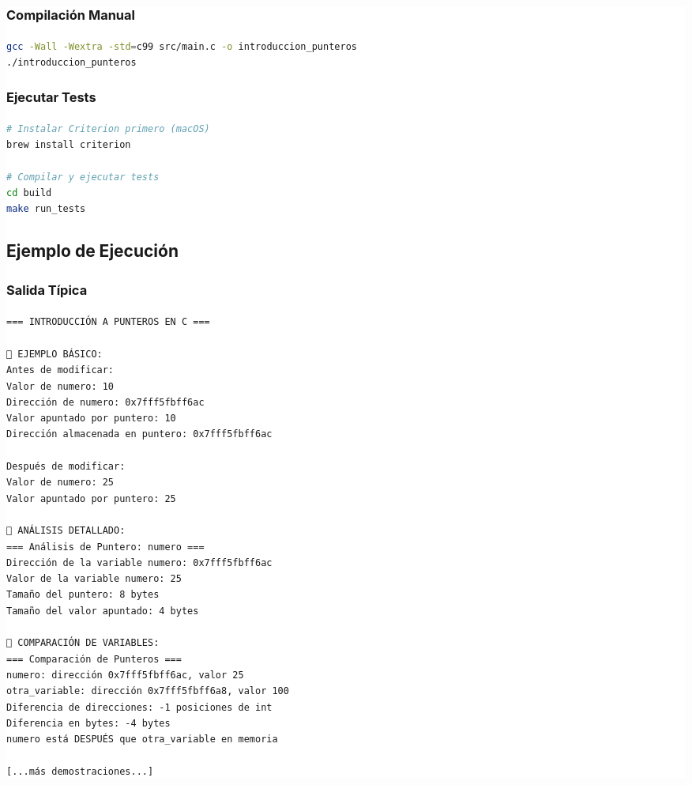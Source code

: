 ### Compilación Manual
```bash
gcc -Wall -Wextra -std=c99 src/main.c -o introduccion_punteros
./introduccion_punteros
```

### Ejecutar Tests
```bash
# Instalar Criterion primero (macOS)
brew install criterion

# Compilar y ejecutar tests
cd build
make run_tests
```

## Ejemplo de Ejecución

### Salida Típica
```
=== INTRODUCCIÓN A PUNTEROS EN C ===

🔹 EJEMPLO BÁSICO:
Antes de modificar:
Valor de numero: 10
Dirección de numero: 0x7fff5fbff6ac
Valor apuntado por puntero: 10
Dirección almacenada en puntero: 0x7fff5fbff6ac

Después de modificar:
Valor de numero: 25
Valor apuntado por puntero: 25

🔹 ANÁLISIS DETALLADO:
=== Análisis de Puntero: numero ===
Dirección de la variable numero: 0x7fff5fbff6ac
Valor de la variable numero: 25
Tamaño del puntero: 8 bytes
Tamaño del valor apuntado: 4 bytes

🔹 COMPARACIÓN DE VARIABLES:
=== Comparación de Punteros ===
numero: dirección 0x7fff5fbff6ac, valor 25
otra_variable: dirección 0x7fff5fbff6a8, valor 100
Diferencia de direcciones: -1 posiciones de int
Diferencia en bytes: -4 bytes
numero está DESPUÉS que otra_variable en memoria

[...más demostraciones...]
```
